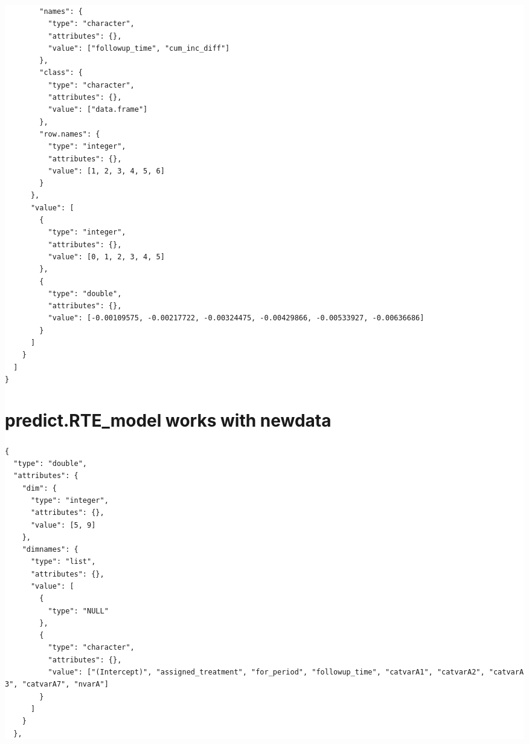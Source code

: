             "names": {
              "type": "character",
              "attributes": {},
              "value": ["followup_time", "cum_inc_diff"]
            },
            "class": {
              "type": "character",
              "attributes": {},
              "value": ["data.frame"]
            },
            "row.names": {
              "type": "integer",
              "attributes": {},
              "value": [1, 2, 3, 4, 5, 6]
            }
          },
          "value": [
            {
              "type": "integer",
              "attributes": {},
              "value": [0, 1, 2, 3, 4, 5]
            },
            {
              "type": "double",
              "attributes": {},
              "value": [-0.00109575, -0.00217722, -0.00324475, -0.00429866, -0.00533927, -0.00636686]
            }
          ]
        }
      ]
    }

# predict.RTE_model works with newdata

    {
      "type": "double",
      "attributes": {
        "dim": {
          "type": "integer",
          "attributes": {},
          "value": [5, 9]
        },
        "dimnames": {
          "type": "list",
          "attributes": {},
          "value": [
            {
              "type": "NULL"
            },
            {
              "type": "character",
              "attributes": {},
              "value": ["(Intercept)", "assigned_treatment", "for_period", "followup_time", "catvarA1", "catvarA2", "catvarA3", "catvarA7", "nvarA"]
            }
          ]
        }
      },